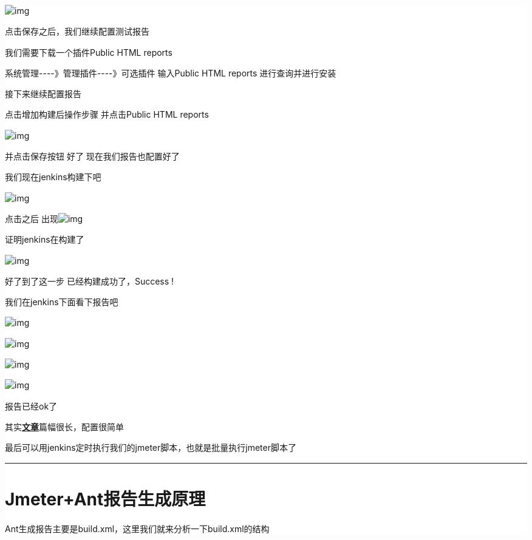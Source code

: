  

 ![img](https://images2017.cnblogs.com/blog/707331/201709/707331-20170906211401210-119303544.png)

 

点击保存之后，我们继续配置测试报告

我们需要下载一个插件Public HTML reports 

系统管理----》管理插件----》可选插件   输入Public HTML reports 进行查询并进行安装

接下来继续配置报告

点击增加构建后操作步骤  并点击Public HTML reports 

 ![img](https://images2017.cnblogs.com/blog/707331/201709/707331-20170906211934132-1494465116.png)

 

 并点击保存按钮  好了  现在我们报告也配置好了 

我们现在jenkins构建下吧

![img](https://images2017.cnblogs.com/blog/707331/201709/707331-20170906212027897-1801302965.png)

点击之后 出现![img](https://images2017.cnblogs.com/blog/707331/201709/707331-20170906212050460-1846801619.png)

证明jenkins在构建了

![img](https://images2017.cnblogs.com/blog/707331/201709/707331-20170906212128366-1432959712.png)

好了到了这一步 已经构建成功了，Success ! 

我们在jenkins下面看下报告吧

![img](https://images2017.cnblogs.com/blog/707331/201709/707331-20170906212242757-1717252472.png)

![img](https://images2017.cnblogs.com/blog/707331/201709/707331-20170906212532022-1141702157.png)

![img](https://images2017.cnblogs.com/blog/707331/201709/707331-20170906212551819-440634102.png)

 ![img](https://images2017.cnblogs.com/blog/707331/201709/707331-20170906213140554-1300812712.png)

 

 报告已经ok了

其实[**文章**](javascript:;)篇幅很长，配置很简单

最后可以用jenkins定时执行我们的jmeter脚本，也就是批量执行jmeter脚本了

---------------------

# Jmeter+Ant报告生成原理

  Ant生成报告主要是build.xml，这里我们就来分析一下build.xml的结构
